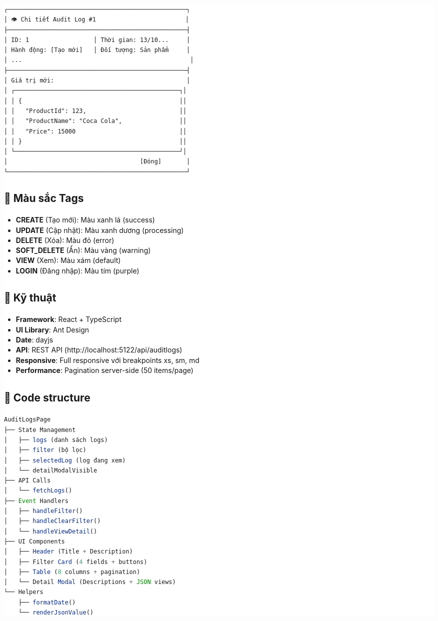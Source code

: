 ```
┌──────────────────────────────────────────────────┐
│ 👁️ Chi tiết Audit Log #1                         │
├──────────────────────────────────────────────────┤
│ ID: 1                  │ Thời gian: 13/10...     │
│ Hành động: [Tạo mới]   │ Đối tượng: Sản phẩm     │
│ ...                                               │
├──────────────────────────────────────────────────┤
│ Giá trị mới:                                     │
│ ┌──────────────────────────────────────────────┐│
│ │ {                                            ││
│ │   "ProductId": 123,                          ││
│ │   "ProductName": "Coca Cola",                ││
│ │   "Price": 15000                             ││
│ │ }                                            ││
│ └──────────────────────────────────────────────┘│
│                                     [Đóng]       │
└──────────────────────────────────────────────────┘
```

## 🎨 Màu sắc Tags

- **CREATE** (Tạo mới): Màu xanh lá (success)
- **UPDATE** (Cập nhật): Màu xanh dương (processing)
- **DELETE** (Xóa): Màu đỏ (error)
- **SOFT_DELETE** (Ẩn): Màu vàng (warning)
- **VIEW** (Xem): Màu xám (default)
- **LOGIN** (Đăng nhập): Màu tím (purple)

## 🔧 Kỹ thuật

- **Framework**: React + TypeScript
- **UI Library**: Ant Design
- **Date**: dayjs
- **API**: REST API (http://localhost:5122/api/auditlogs)
- **Responsive**: Full responsive với breakpoints xs, sm, md
- **Performance**: Pagination server-side (50 items/page)

## 📝 Code structure

```typescript
AuditLogsPage
├── State Management
│   ├── logs (danh sách logs)
│   ├── filter (bộ lọc)
│   ├── selectedLog (log đang xem)
│   └── detailModalVisible
├── API Calls
│   └── fetchLogs()
├── Event Handlers
│   ├── handleFilter()
│   ├── handleClearFilter()
│   └── handleViewDetail()
├── UI Components
│   ├── Header (Title + Description)
│   ├── Filter Card (4 fields + buttons)
│   ├── Table (8 columns + pagination)
│   └── Detail Modal (Descriptions + JSON views)
└── Helpers
    ├── formatDate()
    └── renderJsonValue()
```
